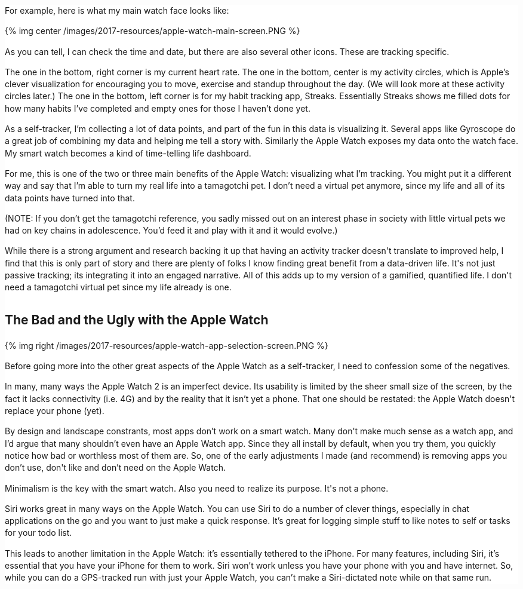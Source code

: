 For example, here is what my main watch face looks like: 

{% img center /images/2017-resources/apple-watch-main-screen.PNG %}

As you can tell, I can check the time and date, but there are also several other icons. These are tracking specific. 

The one in the bottom, right corner is my current heart rate. The one in the bottom, center is my activity circles, which is Apple’s clever visualization for encouraging you to move, exercise and standup throughout the day. (We will look more at these activity circles later.) The one in the bottom, left corner is for my habit tracking app, Streaks. Essentially Streaks shows me filled dots for how many habits I’ve completed and empty ones for those I haven’t done yet. 

As a self-tracker, I’m collecting a lot of data points, and part of the fun in this data is visualizing it. Several apps like Gyroscope do a great job of combining my data and helping me tell a story with. Similarly the Apple Watch exposes my data onto the watch face. My smart watch becomes a kind of time-telling life dashboard. 

For me, this is one of the two or three main benefits of the Apple Watch: visualizing what I’m tracking. You might put it a different way and say that I’m able to turn my real life into a tamagotchi pet. I don’t need a virtual pet anymore, since my life and all of its data points have turned into that. 

(NOTE: If you don’t get the tamagotchi reference, you sadly missed out on an interest phase in society with little virtual pets we had on key chains in adolescence. You’d feed it and play with it and it would evolve.)

While there is a strong argument and research backing it up that having an activity tracker doesn't translate to improved help, I find that this is only part of story and there are plenty of folks I know finding great benefit from a data-driven life. It's not just passive tracking; its integrating it into an engaged narrative. All of this adds up to my version of a gamified, quantified life. I don't need a tamagotchi virtual pet since my life already is one. 

## The Bad and the Ugly with the Apple Watch

{% img right /images/2017-resources/apple-watch-app-selection-screen.PNG %}

Before going more into the other great aspects of the Apple Watch as a self-tracker, I need to confession some of the negatives. 

In many, many ways the Apple Watch 2 is an imperfect device. Its usability is limited by the sheer small size of the screen, by the fact it lacks connectivity (i.e. 4G) and by the reality that it isn’t yet a phone. That one should be restated: the Apple Watch doesn't replace your phone (yet). 

By design and landscape constrants, most apps don’t work on a smart watch. Many don't make much sense as a watch app, and I’d argue that many shouldn’t even have an Apple Watch app. Since they all install by default, when you try them, you quickly notice how bad or worthless most of them are. So, one of the early adjustments I made (and recommend) is removing apps you don’t use, don't like and don’t need on the Apple Watch. 

Minimalism is the key with the smart watch. Also you need to realize its purpose. It's not a phone. 

Siri works great in many ways on the Apple Watch. You can use Siri to do a number of clever things, especially in chat applications on the go and you want to just make a quick response. It’s great for logging simple stuff to like notes to self or tasks for your todo list. 

This leads to another limitation in the Apple Watch: it’s essentially tethered to the iPhone. For many features, including Siri, it’s essential that you have your iPhone for them to work. Siri won’t work unless you have your phone with you and have internet. So, while you can do a GPS-tracked run with just your Apple Watch, you can’t make a Siri-dictated note while on that same run. 
